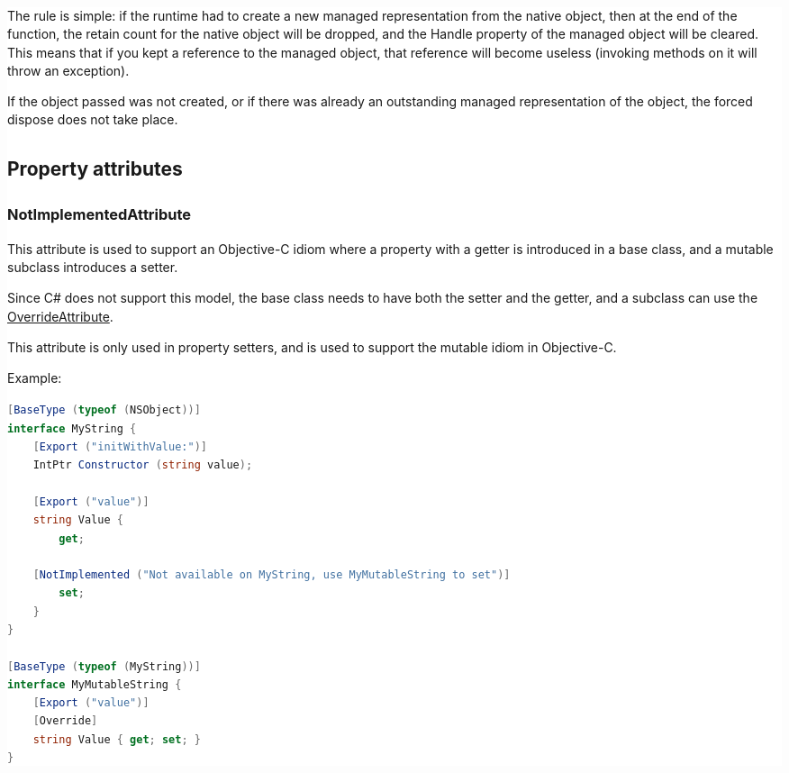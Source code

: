 The rule is simple: if the runtime had to create a new
managed representation from the native object, then at the end
of the function, the retain count for the native object will
be dropped, and the Handle property of the managed object will be
cleared.   This means that if you kept a reference to the
managed object, that reference will become useless (invoking
methods on it will throw an exception).

If the object passed was not created, or if there was
already an outstanding managed representation of the object,
the forced dispose does not take place. 


## Property attributes

<a name="NotImplementedAttribute"></a>

### NotImplementedAttribute

This attribute is used to support an Objective-C idiom where a
property with a getter is introduced in a base class, and a mutable
subclass introduces a setter.

Since C# does not support this model, the base class needs to have
both the setter and the getter, and a subclass can use the
[OverrideAttribute](#OverrideAttribute).

This attribute is only used in property setters, and is used to
support the mutable idiom in Objective-C.

Example:

```csharp
[BaseType (typeof (NSObject))]
interface MyString {
    [Export ("initWithValue:")]
    IntPtr Constructor (string value);

    [Export ("value")]
    string Value {
        get;

	[NotImplemented ("Not available on MyString, use MyMutableString to set")]
        set;
    }
}

[BaseType (typeof (MyString))]
interface MyMutableString {
    [Export ("value")]
    [Override]
    string Value { get; set; }
}
```
